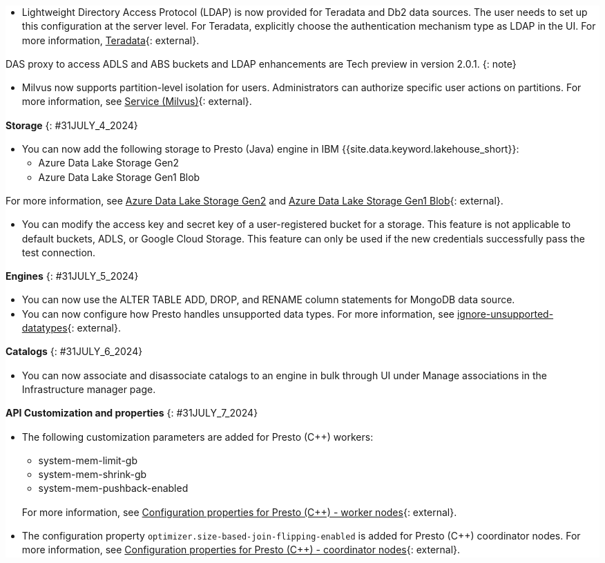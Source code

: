 * Lightweight Directory Access Protocol (LDAP) is now provided for Teradata and Db2 data sources. The user needs to set up this configuration at the server level. For Teradata, explicitly choose the authentication mechanism type as LDAP in the UI. For more information, [Teradata](/docs/watsonxdata?topic=watsonxdata-teradata_database){: external}.

DAS proxy to access ADLS and ABS buckets and LDAP enhancements are Tech preview in version 2.0.1.
{: note}

* Milvus now supports partition-level isolation for users. Administrators can authorize specific user actions on partitions. For more information, see [Service (Milvus)](/docs/watsonxdata?topic=watsonxdata-role_priv#milvus){: external}.

**Storage**
{: #31JULY_4_2024}

* You can now add the following storage to Presto (Java) engine in IBM {{site.data.keyword.lakehouse_short}}:
     * Azure Data Lake Storage Gen2
     * Azure Data Lake Storage Gen1 Blob

For more information, see [Azure Data Lake Storage Gen2](/docs/watsonxdata?topic=watsonxdata-reg_bucket#gen) and [Azure Data Lake Storage Gen1 Blob](/docs/watsonxdata?topic=watsonxdata-reg_bucket){: external}.

* You can modify the access key and secret key of a user-registered bucket for a storage. This feature is not applicable to default buckets, ADLS, or Google Cloud Storage. This feature can only be used if the new credentials successfully pass the test connection.

**Engines**
{: #31JULY_5_2024}

* You can now use the ALTER TABLE ADD, DROP, and RENAME column statements for MongoDB data source.
* You can now configure how Presto handles unsupported data types. For more information, see [ignore-unsupported-datatypes](/docs/watsonxdata?topic=watsonxdata-api_custom_ctg_pjcw&q=catalog&tags=watsonxdata#ignore){: external}.

**Catalogs**
{: #31JULY_6_2024}

* You can now associate and disassociate catalogs to an engine in bulk through UI under Manage associations in the Infrastructure manager page.

**API Customization and properties**
{: #31JULY_7_2024}

* The following customization parameters are added for Presto (C++) workers:

     * system-mem-limit-gb
     * system-mem-shrink-gb
     * system-mem-pushback-enabled

   For more information, see [Configuration properties for Presto (C++) - worker nodes](/docs/watsonxdata?topic=watsonxdata-api_custom_wkr_pcpp){: external}.

* The configuration property `optimizer.size-based-join-flipping-enabled` is added for Presto (C++) coordinator nodes. For more information, see [Configuration properties for Presto (C++) - coordinator nodes](/docs/watsonxdata?topic=watsonxdata-aapi_custom_pcpp_cood){: external}.
